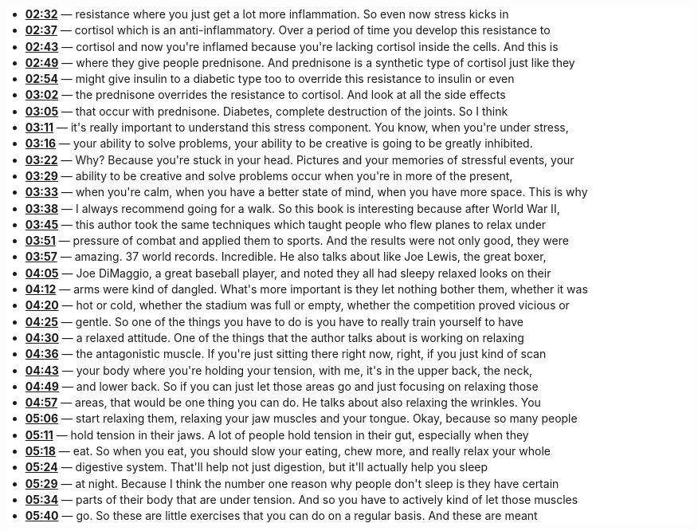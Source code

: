 - **[02:32](https://www.youtube.com/watch?v=AZx0KMCOSs4&t=152s)** — resistance where you just get a lot more inflammation. So even now stress kicks in
- **[02:37](https://www.youtube.com/watch?v=AZx0KMCOSs4&t=157s)** — cortisol which is an anti-inflammatory. Over a period of time you develop this resistance to
- **[02:43](https://www.youtube.com/watch?v=AZx0KMCOSs4&t=163s)** — cortisol and now you're inflamed because you're lacking cortisol inside the cells. And this is
- **[02:49](https://www.youtube.com/watch?v=AZx0KMCOSs4&t=169s)** — where they give people prednisone. And prednisone is a synthetic type of cortisol just like they
- **[02:54](https://www.youtube.com/watch?v=AZx0KMCOSs4&t=174s)** — might give insulin to a diabetic type too to override this resistance to insulin or even
- **[03:02](https://www.youtube.com/watch?v=AZx0KMCOSs4&t=182s)** — the prednisone overrides the resistance to cortisol. And look at all the side effects
- **[03:05](https://www.youtube.com/watch?v=AZx0KMCOSs4&t=185s)** — that occur with prednisone. Diabetes, complete destruction of the joints. So I think
- **[03:11](https://www.youtube.com/watch?v=AZx0KMCOSs4&t=191s)** — it's really important to understand this stress component. You know, when you're under stress,
- **[03:16](https://www.youtube.com/watch?v=AZx0KMCOSs4&t=196s)** — your ability to solve problems, your ability to be creative is going to be greatly inhibited.
- **[03:22](https://www.youtube.com/watch?v=AZx0KMCOSs4&t=202s)** — Why? Because you're stuck in your head. Pictures and your memories of stressful events, your
- **[03:29](https://www.youtube.com/watch?v=AZx0KMCOSs4&t=209s)** — ability to be creative and solve problems occur when you're in more of the present,
- **[03:33](https://www.youtube.com/watch?v=AZx0KMCOSs4&t=213s)** — when you're calm, when you have a better state of mind, when you have more space. This is why
- **[03:38](https://www.youtube.com/watch?v=AZx0KMCOSs4&t=218s)** — I always recommend going for a walk. So this book is interesting because after World War II,
- **[03:45](https://www.youtube.com/watch?v=AZx0KMCOSs4&t=225s)** — this author took the same techniques which taught people who flew planes to relax under
- **[03:51](https://www.youtube.com/watch?v=AZx0KMCOSs4&t=231s)** — pressure of combat and applied them to sports. And the results were not only good, they were
- **[03:57](https://www.youtube.com/watch?v=AZx0KMCOSs4&t=237s)** — amazing. 37 world records. Incredible. He also talks about like Joe Lewis, the great boxer,
- **[04:05](https://www.youtube.com/watch?v=AZx0KMCOSs4&t=245s)** — Joe DiMaggio, a great baseball player, and noted they all had sleepy relaxed looks on their
- **[04:12](https://www.youtube.com/watch?v=AZx0KMCOSs4&t=252s)** — arms were kind of dangled. What's more important is they let nothing bother them, whether it was
- **[04:20](https://www.youtube.com/watch?v=AZx0KMCOSs4&t=260s)** — hot or cold, whether the stadium was full or empty, whether the competition proved vicious or
- **[04:25](https://www.youtube.com/watch?v=AZx0KMCOSs4&t=265s)** — gentle. So one of the things you have to do is you have to really train yourself to have
- **[04:30](https://www.youtube.com/watch?v=AZx0KMCOSs4&t=270s)** — a relaxed attitude. One of the things that the author talks about is working on relaxing
- **[04:36](https://www.youtube.com/watch?v=AZx0KMCOSs4&t=276s)** — the antagonistic muscle. If you're just sitting there right now, right, if you just kind of scan
- **[04:43](https://www.youtube.com/watch?v=AZx0KMCOSs4&t=283s)** — your body where you're holding your tension, with me, it's in the upper back, the neck,
- **[04:49](https://www.youtube.com/watch?v=AZx0KMCOSs4&t=289s)** — and lower back. So if you can just let those areas go and just focusing on relaxing those
- **[04:57](https://www.youtube.com/watch?v=AZx0KMCOSs4&t=297s)** — areas, that would be one thing you can do. He talks about also relaxing the wrinkles. You
- **[05:06](https://www.youtube.com/watch?v=AZx0KMCOSs4&t=306s)** — start relaxing them, relaxing your jaw muscles and your tongue. Okay, because so many people
- **[05:11](https://www.youtube.com/watch?v=AZx0KMCOSs4&t=311s)** — hold tension in their jaws. A lot of people hold tension in their gut, especially when they
- **[05:18](https://www.youtube.com/watch?v=AZx0KMCOSs4&t=318s)** — eat. So when you eat, you should slow your eating, chew more, and really relax your whole
- **[05:24](https://www.youtube.com/watch?v=AZx0KMCOSs4&t=324s)** — digestive system. That'll help not just digestion, but it'll actually help you sleep
- **[05:29](https://www.youtube.com/watch?v=AZx0KMCOSs4&t=329s)** — at night. Because I think the number one reason why people don't sleep is they have certain
- **[05:34](https://www.youtube.com/watch?v=AZx0KMCOSs4&t=334s)** — parts of their body that are under tension. And so you have to actively kind of let those muscles
- **[05:40](https://www.youtube.com/watch?v=AZx0KMCOSs4&t=340s)** — go. So these are little exercises that you can do on a regular basis. And these are meant